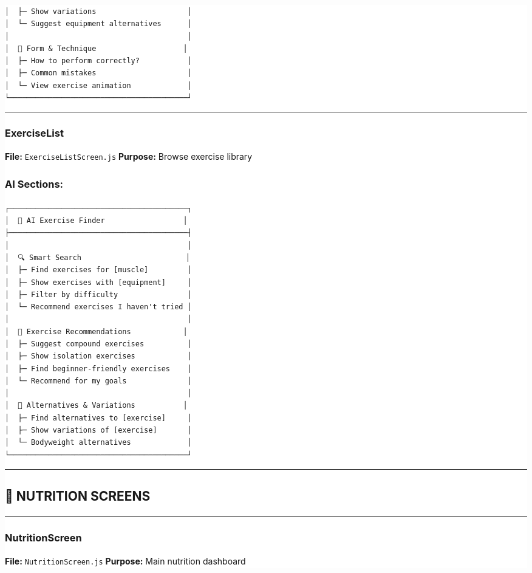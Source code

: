 ```
│  ├─ Show variations                     │
│  └─ Suggest equipment alternatives      │
│                                         │
│  📖 Form & Technique                    │
│  ├─ How to perform correctly?           │
│  ├─ Common mistakes                     │
│  └─ View exercise animation             │
└─────────────────────────────────────────┘
```

---

### ExerciseList
**File:** `ExerciseListScreen.js`
**Purpose:** Browse exercise library

### AI Sections:

```
┌─────────────────────────────────────────┐
│  🤖 AI Exercise Finder                  │
├─────────────────────────────────────────┤
│                                         │
│  🔍 Smart Search                        │
│  ├─ Find exercises for [muscle]         │
│  ├─ Show exercises with [equipment]     │
│  ├─ Filter by difficulty                │
│  └─ Recommend exercises I haven't tried │
│                                         │
│  💪 Exercise Recommendations            │
│  ├─ Suggest compound exercises          │
│  ├─ Show isolation exercises            │
│  ├─ Find beginner-friendly exercises    │
│  └─ Recommend for my goals              │
│                                         │
│  🔄 Alternatives & Variations           │
│  ├─ Find alternatives to [exercise]     │
│  ├─ Show variations of [exercise]       │
│  └─ Bodyweight alternatives             │
└─────────────────────────────────────────┘
```

---

## 🍎 NUTRITION SCREENS

---

### NutritionScreen
**File:** `NutritionScreen.js`
**Purpose:** Main nutrition dashboard

